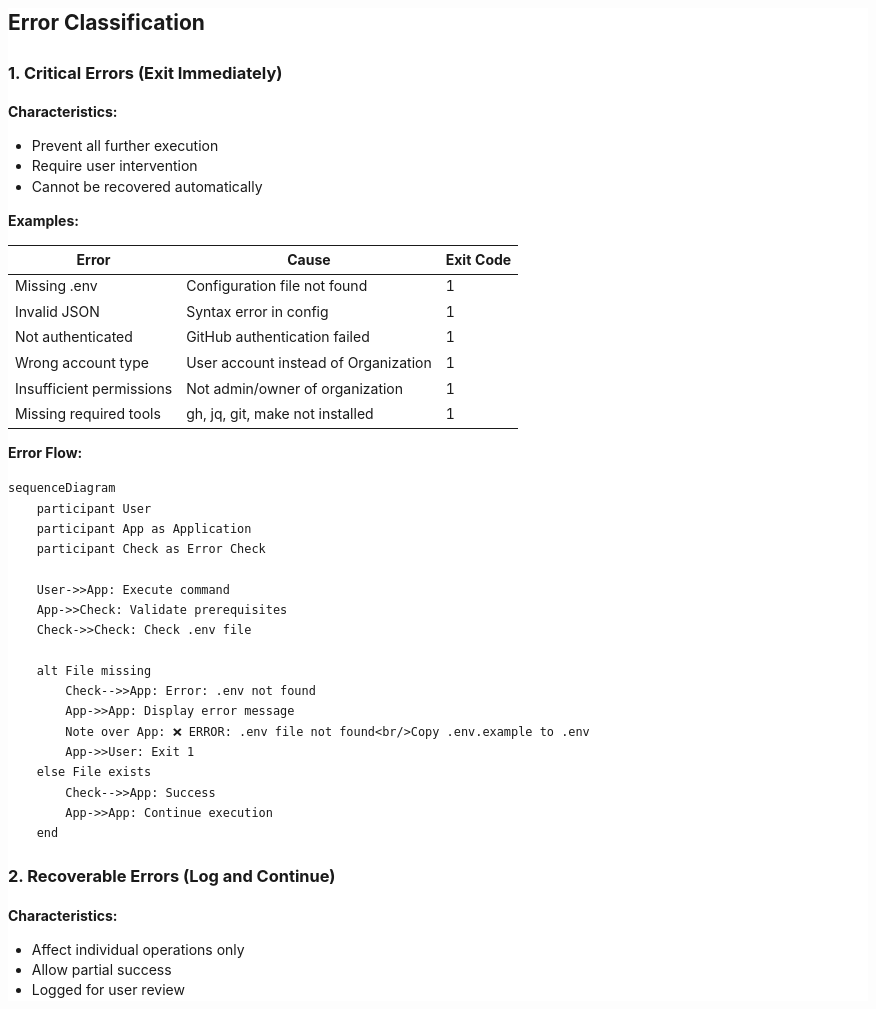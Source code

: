 
## Error Classification

### 1. Critical Errors (Exit Immediately)

**Characteristics:**
- Prevent all further execution
- Require user intervention
- Cannot be recovered automatically

**Examples:**

| Error | Cause | Exit Code |
|-------|-------|-----------|
| Missing .env | Configuration file not found | 1 |
| Invalid JSON | Syntax error in config | 1 |
| Not authenticated | GitHub authentication failed | 1 |
| Wrong account type | User account instead of Organization | 1 |
| Insufficient permissions | Not admin/owner of organization | 1 |
| Missing required tools | gh, jq, git, make not installed | 1 |

**Error Flow:**

```mermaid
sequenceDiagram
    participant User
    participant App as Application
    participant Check as Error Check

    User->>App: Execute command
    App->>Check: Validate prerequisites
    Check->>Check: Check .env file

    alt File missing
        Check-->>App: Error: .env not found
        App->>App: Display error message
        Note over App: ❌ ERROR: .env file not found<br/>Copy .env.example to .env
        App->>User: Exit 1
    else File exists
        Check-->>App: Success
        App->>App: Continue execution
    end
```

### 2. Recoverable Errors (Log and Continue)

**Characteristics:**
- Affect individual operations only
- Allow partial success
- Logged for user review

